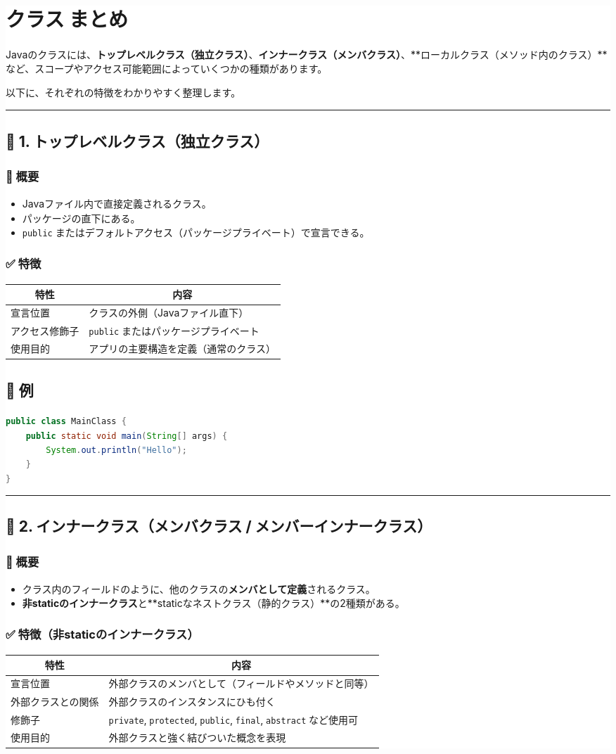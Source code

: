 # クラス まとめ

Javaのクラスには、**トップレベルクラス（独立クラス）**、**インナークラス（メンバクラス）**、**ローカルクラス（メソッド内のクラス）**など、スコープやアクセス可能範囲によっていくつかの種類があります。

以下に、それぞれの特徴をわかりやすく整理します。

---

## 🔷 1. トップレベルクラス（独立クラス）

### 📌 概要

- Javaファイル内で直接定義されるクラス。
- パッケージの直下にある。
- `public` またはデフォルトアクセス（パッケージプライベート）で宣言できる。

### ✅ 特徴

| 特性 | 内容 |
| --- | --- |
| 宣言位置 | クラスの外側（Javaファイル直下） |
| アクセス修飾子 | `public` またはパッケージプライベート |
| 使用目的 | アプリの主要構造を定義（通常のクラス） |

## 🧩 例

```java
public class MainClass {
    public static void main(String[] args) {
        System.out.println("Hello");
    }
}
```

---

## 🔷 2. インナークラス（メンバクラス / メンバーインナークラス）

### 📌 概要

- クラス内のフィールドのように、他のクラスの**メンバとして定義**されるクラス。
- **非staticのインナークラス**と**staticなネストクラス（静的クラス）**の2種類がある。

### ✅ 特徴（非staticのインナークラス）

| 特性 | 内容 |
| --- | --- |
| 宣言位置 | 外部クラスのメンバとして（フィールドやメソッドと同等） |
| 外部クラスとの関係 | 外部クラスのインスタンスにひも付く |
| 修飾子 | `private`, `protected`, `public`, `final`, `abstract` など使用可 |
| 使用目的 | 外部クラスと強く結びついた概念を表現 |
